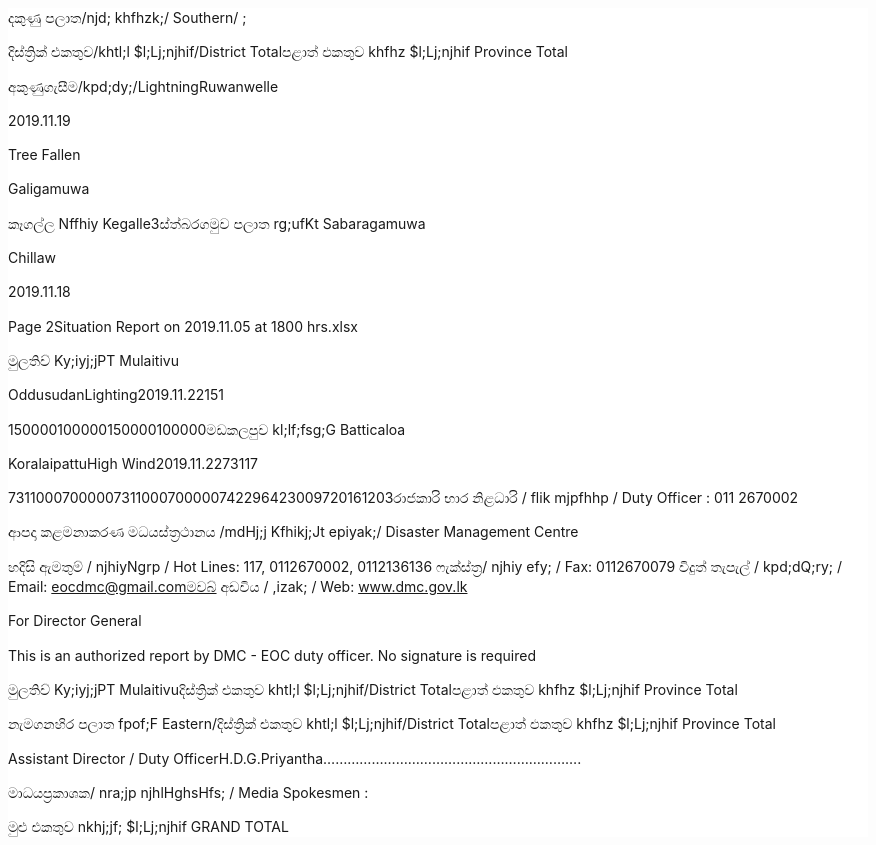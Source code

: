 දකුණු පලාත/njd; khfhzk;/ Southern/ ;

දිස්ත්‍රික් එකතුව/khtl;l $l;Lj;njhif/District Totalපළාත් ඵකතුව khfhz $l;Lj;njhif Province Total

අකුණුගැසීම/kpd;dy;/LightningRuwanwelle

2019.11.19

Tree Fallen

Galigamuwa

කෑගල්ල Nffhiy Kegalle3ස්ත්‍බරගමුව පලාත rg;ufKt Sabaragamuwa

Chillaw

2019.11.18

Page 2Situation Report on 2019.11.05 at 1800 hrs.xlsx

මුලතිව් Ky;iyj;jPT Mulaitivu

OddusudanLighting2019.11.22151

150000100000150000100000මඩකලපුව kl;lf;fsg;G Batticaloa

KoralaipattuHigh Wind2019.11.2273117

73110007000007311000700000742296423009720161203රාජකාරි භාර නිළධාරි / flik mjpfhhp / Duty Officer : 011 2670002

ආපදා කළමනාකරණ මධයස්ත්‍රථානය /mdHj;j Kfhikj;Jt epiyak;/ Disaster Management Centre

හදිසි ඇමතුම් / njhiyNgrp / Hot Lines: 117, 0112670002, 0112136136 ෆැක්ස්ත්‍ර/ njhiy efy; / Fax: 0112670079 විදුත් තැපැල් / kpd;dQ;ry; / Email: eocdmc@gmail.comමවබ් අඩවිය / ,izak; / Web: www.dmc.gov.lk

For Director General

This is an authorized report by DMC - EOC duty officer. No signature is required

මුලතිව් Ky;iyj;jPT Mulaitivuදිස්ත්‍රික් එකතුව khtl;l $l;Lj;njhif/District Totalපළාත් ඵකතුව khfhz $l;Lj;njhif Province Total

නැමගනහිර පලාත fpof;F Eastern/දිස්ත්‍රික් එකතුව khtl;l $l;Lj;njhif/District Totalපළාත් ඵකතුව khfhz $l;Lj;njhif Province Total

Assistant Director / Duty OfficerH.D.G.Priyantha……………………………………………………….

මාධයප්‍රකාශක/ nra;jp njhlHghsHfs; / Media Spokesmen :

මුළු එකතුව nkhj;jf; $l;Lj;njhif GRAND TOTAL